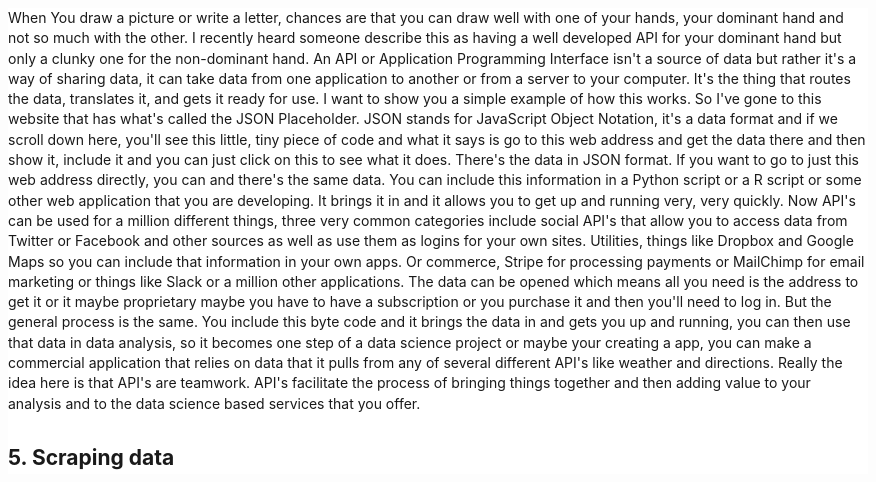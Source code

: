 When You draw a picture or write a letter, chances are that you can draw well with one of your hands, your dominant hand and not so much with the other. I recently heard someone describe this as having a well developed API for your dominant hand but only a clunky one for the non-dominant hand. An API or Application Programming Interface isn't a source of data but rather it's a way of sharing data, it can take data from one application to another or from a server to your computer. It's the thing that routes the data, translates it, and gets it ready for use. I want to show you a simple example of how this works. So I've gone to this website that has what's called the JSON Placeholder. JSON stands for JavaScript Object Notation, it's a data format and if we scroll down here, you'll see this little, tiny piece of code and what it says is go to this web address and get the data there and then show it, include it and you can just click on this to see what it does. There's the data in JSON format. If you want to go to just this web address directly, you can and there's the same data. You can include this information in a Python script or a R script or some other web application that you are developing. It brings it in and it allows you to get up and running very, very quickly. Now API's can be used for a million different things, three very common categories include social API's that allow you to access data from Twitter or Facebook and other sources as well as use them as logins for your own sites. Utilities, things like Dropbox and Google Maps so you can include that information in your own apps. Or commerce, Stripe for processing payments or MailChimp for email marketing or things like Slack or a million other applications. The data can be opened which means all you need is the address to get it or it maybe proprietary maybe you have to have a subscription or you purchase it and then you'll need to log in. But the general process is the same. You include this byte code and it brings the data in and gets you up and running, you can then use that data in data analysis, so it becomes one step of a data science project or maybe your creating a app, you can make a commercial application that relies on data that it pulls from any of several different API's like weather and directions. Really the idea here is that API's are teamwork. API's facilitate the process of bringing things together and then adding value to your analysis and to the data science based services that you offer.

## 5. Scraping data
